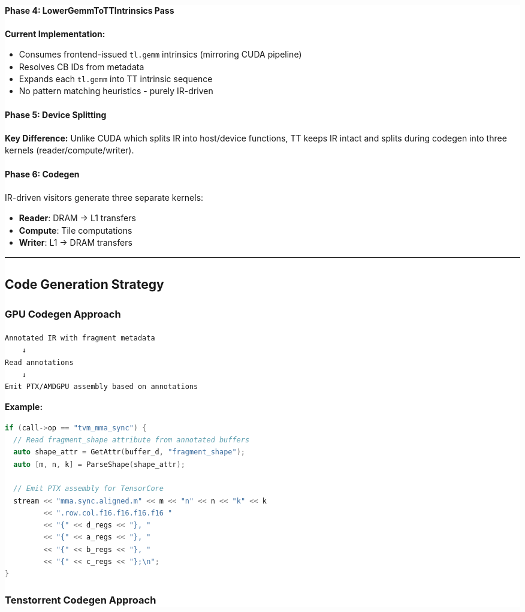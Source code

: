 #### Phase 4: LowerGemmToTTIntrinsics Pass

**Current Implementation:**
- Consumes frontend-issued `tl.gemm` intrinsics (mirroring CUDA pipeline)
- Resolves CB IDs from metadata
- Expands each `tl.gemm` into TT intrinsic sequence
- No pattern matching heuristics - purely IR-driven

#### Phase 5: Device Splitting

**Key Difference:** Unlike CUDA which splits IR into host/device functions, TT keeps IR intact and splits during codegen into three kernels (reader/compute/writer).

#### Phase 6: Codegen

IR-driven visitors generate three separate kernels:
- **Reader**: DRAM → L1 transfers
- **Compute**: Tile computations
- **Writer**: L1 → DRAM transfers

---

## Code Generation Strategy

### GPU Codegen Approach

```
Annotated IR with fragment metadata
    ↓
Read annotations
    ↓
Emit PTX/AMDGPU assembly based on annotations
```

**Example:**
```cpp
if (call->op == "tvm_mma_sync") {
  // Read fragment_shape attribute from annotated buffers
  auto shape_attr = GetAttr(buffer_d, "fragment_shape");
  auto [m, n, k] = ParseShape(shape_attr);

  // Emit PTX assembly for TensorCore
  stream << "mma.sync.aligned.m" << m << "n" << n << "k" << k
         << ".row.col.f16.f16.f16.f16 "
         << "{" << d_regs << "}, "
         << "{" << a_regs << "}, "
         << "{" << b_regs << "}, "
         << "{" << c_regs << "};\n";
}
```

### Tenstorrent Codegen Approach

